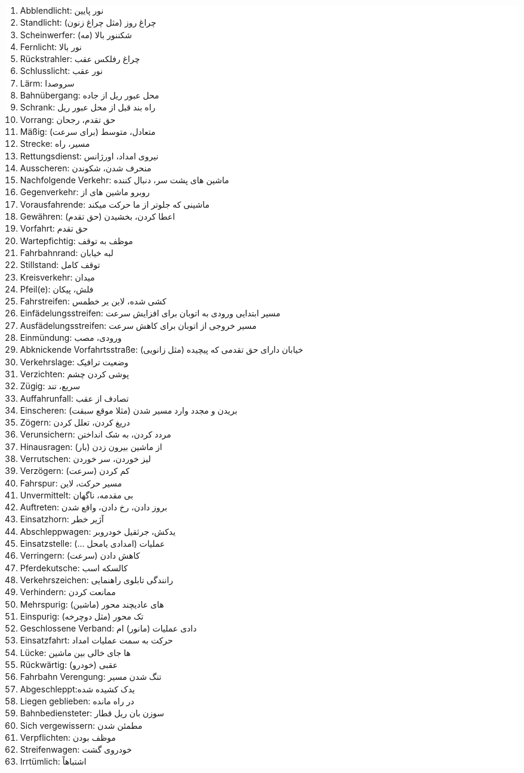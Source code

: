 1. Abblendlicht:  نور پایین
2. Standlicht: چراغ روز (مثل چراغ زنون)
3. Scheinwerfer: شکننور بالا (مه)
4. Fernlicht: نور بالا
5. Rückstrahler: چراغ رفلکس عقب
6. Schlusslicht: نور عقب
7. Lärm: سروصدا
8. Bahnübergang: محل عبور ریل از جاده
9. Schrank: راه بند قبل از محل عبور ریل
10. Vorrang: حق تقدم، رجحان
11. Mäßig: متعادل، متوسط (برای سرعت)
12. Strecke: مسیر، راه
13. Rettungsdienst: نیروی امداد، اورژانس
14. Ausscheren: منحرف شدن، شکوندن
15. Nachfolgende Verkehr: ماشین های پشت سر، دنبال کننده
16. Gegenverkehr: روبرو ماشین های از   
17. Vorausfahrende: ماشینی که جلوتر از ما حرکت میکند
18. Gewähren: اعطا کردن، بخشیدن (حق تقدم)
19. Vorfahrt: حق تقدم
20. Wartepfichtig: موظف به توقف
21. Fahrbahnrand: لبه خیابان
22. Stillstand: توقف کامل
23. Kreisverkehr: میدان
24. Pfeil(e): فلش، پیکان
25. Fahrstreifen: کشی شده، لاین یر خطمس
26. Einfädelungsstreifen: مسیر ابتدایی ورودی به اتوبان برای افزایش سرعت
27. Ausfädelungsstreifen: مسیر خروجی از اتوبان برای کاهش سرعت
28. Einmündung: ورودی، مصب
29. Abknickende Vorfahrtsstraße: خیابان دارای حق تقدمی که پیچیده (مثل زانویی)
30. Verkehrslage: وضعیت ترافیک
31. Verzichten: پوشی کردن چشم
32. Zügig: سریع، تند
33. Auffahrunfall: تصادف از عقب
34. Einscheren: بریدن و مجدد وارد مسیر شدن (مثلا موقع سبقت)
35. Zögern: دریغ کردن، تعلل کردن
36. Verunsichern: مردد کردن، به شک انداختن
37. Hinausragen: از ماشین بیرون زدن (بار)
38. Verrutschen: لیز خوردن، سر خوردن
39. Verzögern: کم کردن (سرعت)
40. Fahrspur: مسیر حرکت، لاین
41. Unvermittelt: بی مقدمه، ناگهان
42. Auftreten: بروز دادن، رخ دادن، واقع شدن
43. Einsatzhorn: آژیر خطر
44. Abschleppwagen: یدکش،  جرثقیل خودروبر 
45. Einsatzstelle: عملیات (امدادی یامحل ...)
46. Verringern: کاهش دادن (سرعت)
47. Pferdekutsche: کالسکه اسب
48. Verkehrszeichen: رانندگی تابلوی راهنمایی
49. Verhindern: ممانعت کردن
50. Mehrspurig: های عادیچند محور (ماشین)
51. Einspurig: تک محور (مثل دوچرخه)
52. Geschlossene Verband: دادی عملیات (مانور) ام
53. Einsatzfahrt: حرکت به سمت عملیات امداد
54. Lücke: ها جای خالی بین ماشین
55. Rückwärtig: عقبی (خودرو)
56. Fahrbahn Verengung: تنگ شدن مسیر
57. Abgeschleppt:یدک کشیده شده
58. Liegen geblieben: در راه مانده
59. Bahnbediensteter: سوزن بان ریل قطار
60. Sich vergewissern: مطمئن شدن
61. Verpflichten: موظف بودن
62. Streifenwagen: خودروی گشت
63. Irrtümlich: اشتباهاً